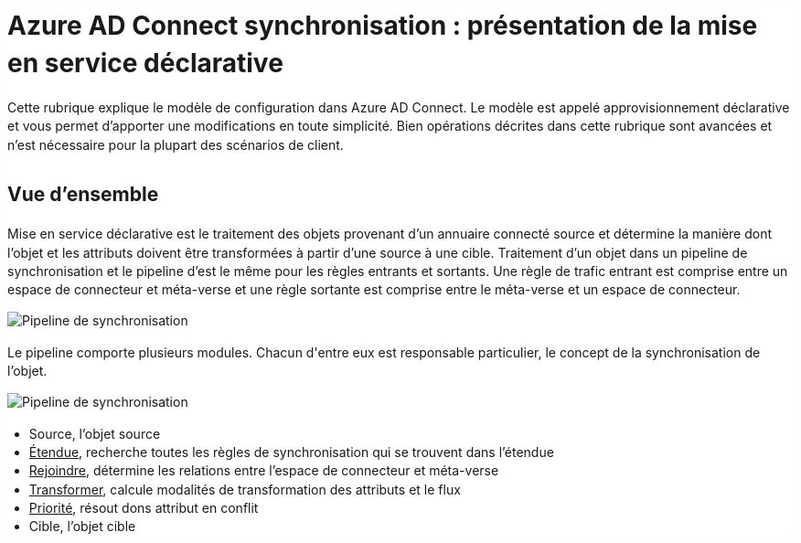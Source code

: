 <properties
    pageTitle="Azure AD Connect synchronisation : présentation de la mise en service déclarative | Microsoft Azure"
    description="Décrit le modèle de configuration de mise à disponibilité déclarative dans Azure AD Connect."
    services="active-directory"
    documentationCenter=""
    authors="andkjell"
    manager="femila"
    editor=""/>

<tags
    ms.service="active-directory"
    ms.workload="identity"
    ms.tgt_pltfrm="na"
    ms.devlang="na"
    ms.topic="article"
    ms.date="08/29/2016"
    ms.author="billmath"/>


# <a name="azure-ad-connect-sync-understanding-declarative-provisioning"></a>Azure AD Connect synchronisation : présentation de la mise en service déclarative
Cette rubrique explique le modèle de configuration dans Azure AD Connect. Le modèle est appelé approvisionnement déclarative et vous permet d’apporter une modifications en toute simplicité. Bien opérations décrites dans cette rubrique sont avancées et n’est nécessaire pour la plupart des scénarios de client.

## <a name="overview"></a>Vue d’ensemble
Mise en service déclarative est le traitement des objets provenant d’un annuaire connecté source et détermine la manière dont l’objet et les attributs doivent être transformées à partir d’une source à une cible. Traitement d’un objet dans un pipeline de synchronisation et le pipeline d’est le même pour les règles entrants et sortants. Une règle de trafic entrant est comprise entre un espace de connecteur et méta-verse et une règle sortante est comprise entre le méta-verse et un espace de connecteur.

![Pipeline de synchronisation](./media/active-directory-aadconnectsync-understanding-declarative-provisioning/sync1.png)  

Le pipeline comporte plusieurs modules. Chacun d'entre eux est responsable particulier, le concept de la synchronisation de l’objet.

![Pipeline de synchronisation](./media/active-directory-aadconnectsync-understanding-declarative-provisioning/pipeline.png)  

- Source, l’objet source
- [Étendue](#scope), recherche toutes les règles de synchronisation qui se trouvent dans l’étendue
- [Rejoindre](#join), détermine les relations entre l’espace de connecteur et méta-verse
- [Transformer](#transform), calcule modalités de transformation des attributs et le flux
- [Priorité](#precedence), résout dons attribut en conflit
- Cible, l’objet cible
